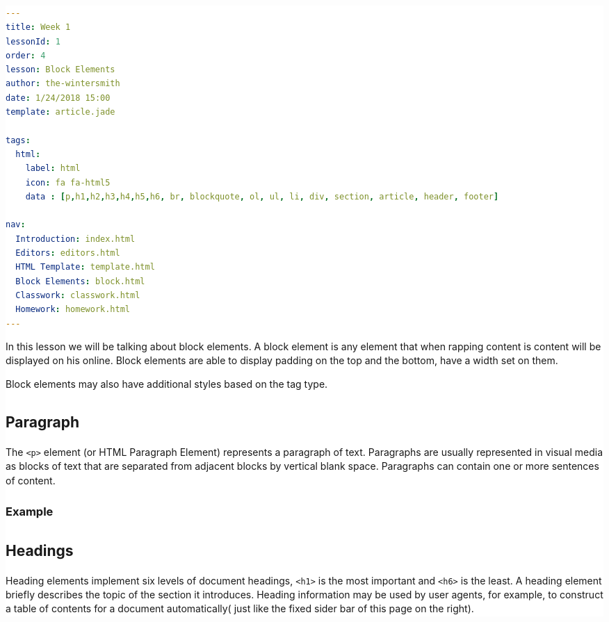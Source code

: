 ```yaml
---
title: Week 1
lessonId: 1
order: 4
lesson: Block Elements
author: the-wintersmith
date: 1/24/2018 15:00
template: article.jade

tags:
  html:
    label: html
    icon: fa fa-html5
    data : [p,h1,h2,h3,h4,h5,h6, br, blockquote, ol, ul, li, div, section, article, header, footer]

nav:
  Introduction: index.html
  Editors: editors.html
  HTML Template: template.html
  Block Elements: block.html
  Classwork: classwork.html
  Homework: homework.html
---
```


In this lesson we will be talking about block elements. A block element is any element that when rapping content is content will be displayed on his online. Block elements are able to display padding on the top and the bottom, have a width set on them.

Block elements may also have additional styles based on the tag type.

## Paragraph

The `<p>` element (or HTML Paragraph Element) represents a paragraph of text. Paragraphs are usually represented in visual media as blocks of text that are separated from adjacent blocks by vertical blank space. Paragraphs can contain one or more sentences of content.

### Example

<iframe height='265' scrolling='no' title='Paragraph' src='//codepen.io/danhahn/embed/xrwKMe/?height=265&theme-id=light&default-tab=html,result&embed-version=2' frameborder='no' allowtransparency='true' allowfullscreen='true' style='width: 100%;'>See the Pen <a href='https://codepen.io/danhahn/pen/xrwKMe/'>Paragraph</a> by Dan Hahn (<a href='https://codepen.io/danhahn'>@danhahn</a>) on <a href='https://codepen.io'>CodePen</a>.
</iframe>

## Headings

Heading elements implement six levels of document headings, `<h1>` is the most important and `<h6>` is the least. A heading element briefly describes the topic of the section it introduces. Heading information may be used by user agents, for example, to construct a table of contents for a document automatically( just like the fixed sider bar of this page on the right).
